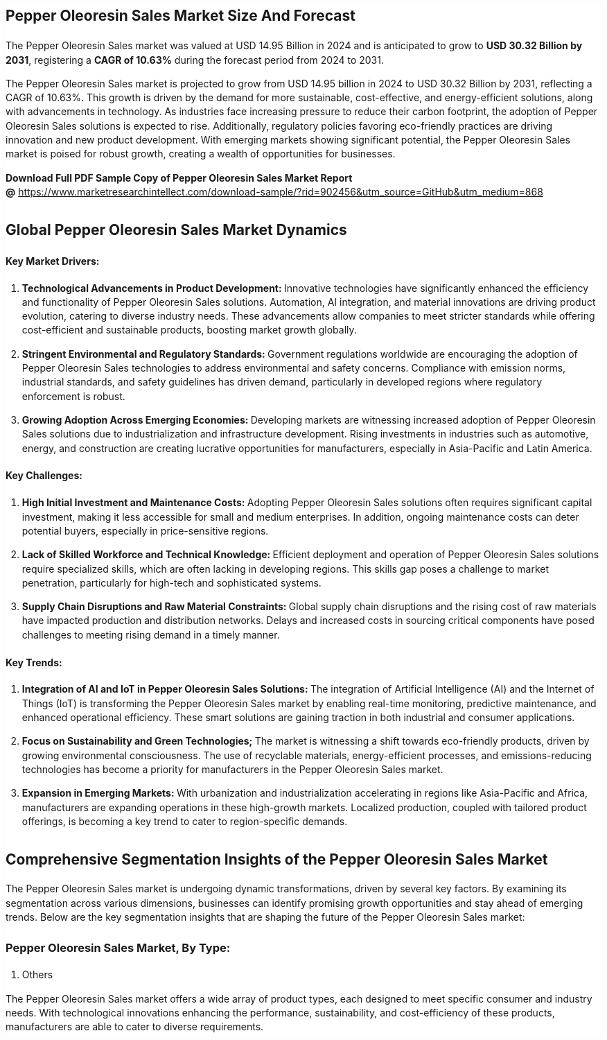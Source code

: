 <h2>Pepper Oleoresin Sales Market Size And Forecast</h2><p>The Pepper Oleoresin Sales market was valued at USD 14.95 Billion in 2024 and is anticipated to grow to <strong>USD 30.32 Billion by 2031</strong>, registering a <strong>CAGR of 10.63%</strong> during the forecast period from 2024 to 2031.</p><p>The Pepper Oleoresin Sales market is projected to grow from USD 14.95 billion in 2024 to USD 30.32 Billion by 2031, reflecting a CAGR of 10.63%. This growth is driven by the demand for more sustainable, cost-effective, and energy-efficient solutions, along with advancements in technology. As industries face increasing pressure to reduce their carbon footprint, the adoption of Pepper Oleoresin Sales solutions is expected to rise. Additionally, regulatory policies favoring eco-friendly practices are driving innovation and new product development. With emerging markets showing significant potential, the Pepper Oleoresin Sales market is poised for robust growth, creating a wealth of opportunities for businesses.</p><p><strong>Download Full PDF Sample Copy of Pepper Oleoresin Sales Market Report @</strong>&nbsp;<a href="https://www.marketresearchintellect.com/download-sample/?rid=902456&amp;utm_source=GitHub&amp;utm_medium=868">https://www.marketresearchintellect.com/download-sample/?rid=902456&amp;utm_source=GitHub&amp;utm_medium=868</a></p><h2>Global Pepper Oleoresin Sales Market Dynamics</h2><h4><strong>Key Market Drivers:</strong></h4><ol><li><p><strong>Technological Advancements in Product Development:&nbsp;</strong>Innovative technologies have significantly enhanced the efficiency and functionality of Pepper Oleoresin Sales solutions. Automation, AI integration, and material innovations are driving product evolution, catering to diverse industry needs. These advancements allow companies to meet stricter standards while offering cost-efficient and sustainable products, boosting market growth globally.</p></li><li><p><strong>Stringent Environmental and Regulatory Standards:&nbsp;</strong>Government regulations worldwide are encouraging the adoption of Pepper Oleoresin Sales technologies to address environmental and safety concerns. Compliance with emission norms, industrial standards, and safety guidelines has driven demand, particularly in developed regions where regulatory enforcement is robust.</p></li><li><p><strong>Growing Adoption Across Emerging Economies:&nbsp;</strong>Developing markets are witnessing increased adoption of Pepper Oleoresin Sales solutions due to industrialization and infrastructure development. Rising investments in industries such as automotive, energy, and construction are creating lucrative opportunities for manufacturers, especially in Asia-Pacific and Latin America.</p></li></ol><h4><strong>Key Challenges:</strong></h4><ol><li><p><strong>High Initial Investment and Maintenance Costs:&nbsp;</strong>Adopting Pepper Oleoresin Sales solutions often requires significant capital investment, making it less accessible for small and medium enterprises. In addition, ongoing maintenance costs can deter potential buyers, especially in price-sensitive regions.</p></li><li><p><strong>Lack of Skilled Workforce and Technical Knowledge:&nbsp;</strong>Efficient deployment and operation of Pepper Oleoresin Sales solutions require specialized skills, which are often lacking in developing regions. This skills gap poses a challenge to market penetration, particularly for high-tech and sophisticated systems.</p></li><li><p><strong>Supply Chain Disruptions and Raw Material Constraints:&nbsp;</strong>Global supply chain disruptions and the rising cost of raw materials have impacted production and distribution networks. Delays and increased costs in sourcing critical components have posed challenges to meeting rising demand in a timely manner.</p></li></ol><h4><strong>Key Trends:</strong></h4><ol><li><p><strong>Integration of AI and IoT in Pepper Oleoresin Sales Solutions:&nbsp;</strong>The integration of Artificial Intelligence (AI) and the Internet of Things (IoT) is transforming the Pepper Oleoresin Sales market by enabling real-time monitoring, predictive maintenance, and enhanced operational efficiency. These smart solutions are gaining traction in both industrial and consumer applications.</p></li><li><p><strong>Focus on Sustainability and Green Technologies;&nbsp;</strong>The market is witnessing a shift towards eco-friendly products, driven by growing environmental consciousness. The use of recyclable materials, energy-efficient processes, and emissions-reducing technologies has become a priority for manufacturers in the Pepper Oleoresin Sales market.</p></li><li><p><strong>Expansion in Emerging Markets:&nbsp;</strong>With urbanization and industrialization accelerating in regions like Asia-Pacific and Africa, manufacturers are expanding operations in these high-growth markets. Localized production, coupled with tailored product offerings, is becoming a key trend to cater to region-specific demands.</p></li></ol><div class="article-main__content" data-test-id="publishing-text-block"><h2>Comprehensive Segmentation Insights of the Pepper Oleoresin Sales Market</h2><p>The Pepper Oleoresin Sales market is undergoing dynamic transformations, driven by several key factors. By examining its segmentation across various dimensions, businesses can identify promising growth opportunities and stay ahead of emerging trends. Below are the key segmentation insights that are shaping the future of the Pepper Oleoresin Sales market:</p><h3><strong>Pepper Oleoresin Sales Market, By Type:<br /></strong></h3><ol><li>Others</li></ol><p>The Pepper Oleoresin Sales market offers a wide array of product types, each designed to meet specific consumer and industry needs. With technological innovations enhancing the performance, sustainability, and cost-efficiency of these products, manufacturers are able to cater to diverse requirements.